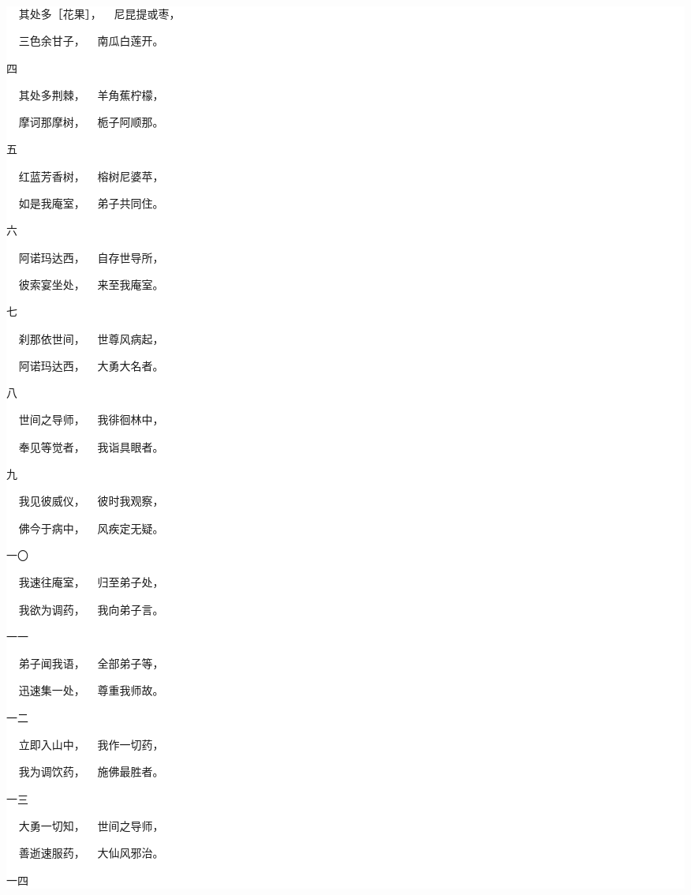&nbsp;&nbsp;&nbsp;&nbsp;其处多［花果］，&nbsp;&nbsp;&nbsp;&nbsp;尼昆提或枣，

&nbsp;&nbsp;&nbsp;&nbsp;三色余甘子，&nbsp;&nbsp;&nbsp;&nbsp;南瓜白莲开。

四

&nbsp;&nbsp;&nbsp;&nbsp;其处多荆棘，&nbsp;&nbsp;&nbsp;&nbsp;羊角蕉柠檬，

&nbsp;&nbsp;&nbsp;&nbsp;摩诃那摩树，&nbsp;&nbsp;&nbsp;&nbsp;栀子阿顺那。

五

&nbsp;&nbsp;&nbsp;&nbsp;红蓝芳香树，&nbsp;&nbsp;&nbsp;&nbsp;榕树尼婆苹，

&nbsp;&nbsp;&nbsp;&nbsp;如是我庵室，&nbsp;&nbsp;&nbsp;&nbsp;弟子共同住。

六

&nbsp;&nbsp;&nbsp;&nbsp;阿诺玛达西，&nbsp;&nbsp;&nbsp;&nbsp;自存世导所，

&nbsp;&nbsp;&nbsp;&nbsp;彼索宴坐处，&nbsp;&nbsp;&nbsp;&nbsp;来至我庵室。

七

&nbsp;&nbsp;&nbsp;&nbsp;刹那依世间，&nbsp;&nbsp;&nbsp;&nbsp;世尊风病起，

&nbsp;&nbsp;&nbsp;&nbsp;阿诺玛达西，&nbsp;&nbsp;&nbsp;&nbsp;大勇大名者。

八

&nbsp;&nbsp;&nbsp;&nbsp;世间之导师，&nbsp;&nbsp;&nbsp;&nbsp;我徘徊林中，

&nbsp;&nbsp;&nbsp;&nbsp;奉见等觉者，&nbsp;&nbsp;&nbsp;&nbsp;我诣具眼者。

九

&nbsp;&nbsp;&nbsp;&nbsp;我见彼威仪，&nbsp;&nbsp;&nbsp;&nbsp;彼时我观察，

&nbsp;&nbsp;&nbsp;&nbsp;佛今于病中，&nbsp;&nbsp;&nbsp;&nbsp;风疾定无疑。

一〇

&nbsp;&nbsp;&nbsp;&nbsp;我速往庵室，&nbsp;&nbsp;&nbsp;&nbsp;归至弟子处，

&nbsp;&nbsp;&nbsp;&nbsp;我欲为调药，&nbsp;&nbsp;&nbsp;&nbsp;我向弟子言。

一一

&nbsp;&nbsp;&nbsp;&nbsp;弟子闻我语，&nbsp;&nbsp;&nbsp;&nbsp;全部弟子等，

&nbsp;&nbsp;&nbsp;&nbsp;迅速集一处，&nbsp;&nbsp;&nbsp;&nbsp;尊重我师故。

一二

&nbsp;&nbsp;&nbsp;&nbsp;立即入山中，&nbsp;&nbsp;&nbsp;&nbsp;我作一切药，

&nbsp;&nbsp;&nbsp;&nbsp;我为调饮药，&nbsp;&nbsp;&nbsp;&nbsp;施佛最胜者。

一三

&nbsp;&nbsp;&nbsp;&nbsp;大勇一切知，&nbsp;&nbsp;&nbsp;&nbsp;世间之导师，

&nbsp;&nbsp;&nbsp;&nbsp;善逝速服药，&nbsp;&nbsp;&nbsp;&nbsp;大仙风邪治。

一四
